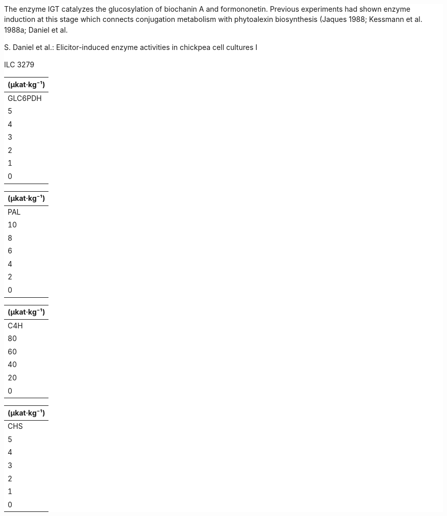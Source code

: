 The enzyme IGT catalyzes the glucosylation of biochanin A and formononetin. Previous experiments had shown enzyme induction at this stage which connects conjugation metabolism with phytoalexin biosynthesis (Jaques 1988; Kessmann et al. 1988a; Daniel et al.

S. Daniel et al.: Elicitor-induced enzyme activities in chickpea cell cultures I

ILC 3279

| (μkat·kg⁻¹) |
| --- |
| GLC6PDH |
| 5 |
| 4 |
| 3 |
| 2 |
| 1 |
| 0 |

| (μkat·kg⁻¹) |
| --- |
| PAL |
| 10 |
| 8 |
| 6 |
| 4 |
| 2 |
| 0 |

| (μkat·kg⁻¹) |
| --- |
| C4H |
| 80 |
| 60 |
| 40 |
| 20 |
| 0 |

| (μkat·kg⁻¹) |
| --- |
| CHS |
| 5 |
| 4 |
| 3 |
| 2 |
| 1 |
| 0 |
